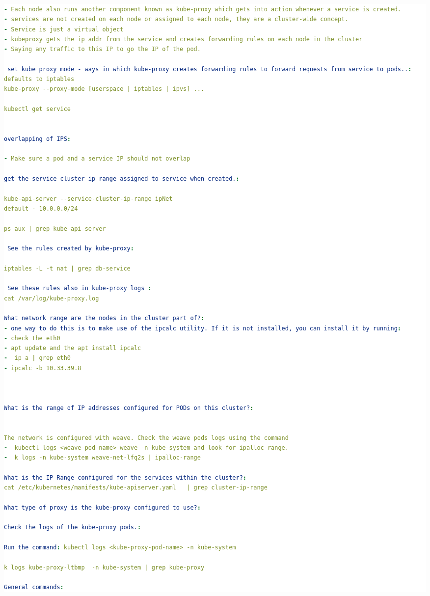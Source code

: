 ```YAML
- Each node also runs another component known as kube-proxy which gets into action whenever a service is created.
- services are not created on each node or assigned to each node, they are a cluster-wide concept.
- Service is just a virtual object
- kubeproxy gets the ip addr from the service and creates forwarding rules on each node in the cluster
- Saying any traffic to this IP to go the IP of the pod.

 set kube proxy mode - ways in which kube-proxy creates forwarding rules to forward requests from service to pods..:
defaults to iptables
kube-proxy --proxy-mode [userspace | iptables | ipvs] ...

kubectl get service


overlapping of IPS:

- Make sure a pod and a service IP should not overlap

get the service cluster ip range assigned to service when created.:

kube-api-server --service-cluster-ip-range ipNet
default - 10.0.0.0/24

ps aux | grep kube-api-server

 See the rules created by kube-proxy:

iptables -L -t nat | grep db-service

 See these rules also in kube-proxy logs :
cat /var/log/kube-proxy.log

What network range are the nodes in the cluster part of?:
- one way to do this is to make use of the ipcalc utility. If it is not installed, you can install it by running:
- check the eth0
- apt update and the apt install ipcalc
-  ip a | grep eth0
- ipcalc -b 10.33.39.8



What is the range of IP addresses configured for PODs on this cluster?:


The network is configured with weave. Check the weave pods logs using the command
-  kubectl logs <weave-pod-name> weave -n kube-system and look for ipalloc-range.
-  k logs -n kube-system weave-net-lfq2s | ipalloc-range

What is the IP Range configured for the services within the cluster?:
cat /etc/kubernetes/manifests/kube-apiserver.yaml   | grep cluster-ip-range

What type of proxy is the kube-proxy configured to use?:

Check the logs of the kube-proxy pods.:

Run the command: kubectl logs <kube-proxy-pod-name> -n kube-system

k logs kube-proxy-ltbmp  -n kube-system | grep kube-proxy

General commands:
```